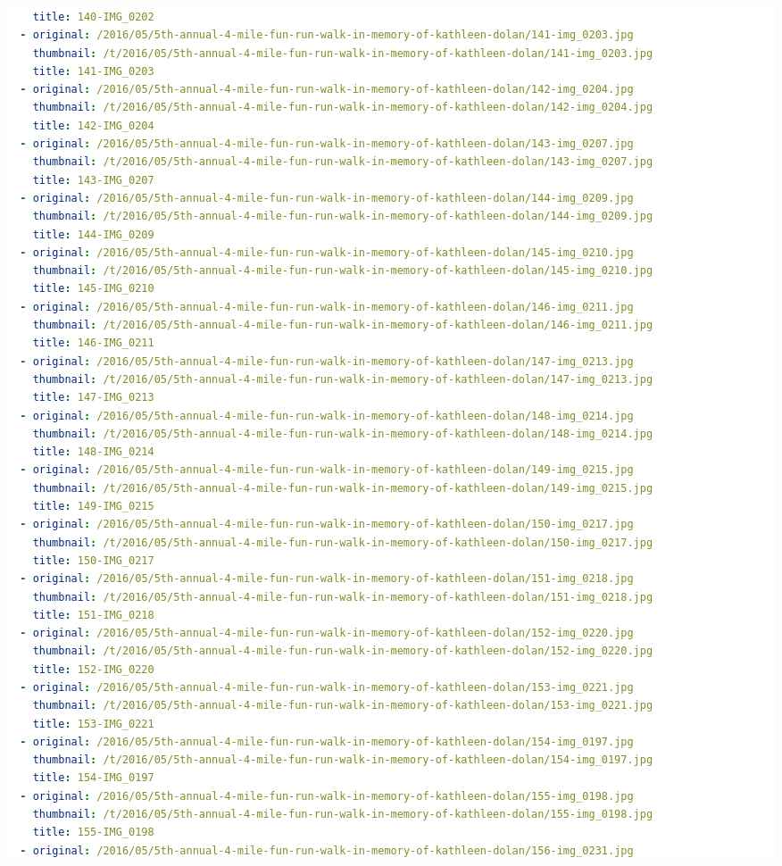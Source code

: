 ```yaml
    title: 140-IMG_0202
  - original: /2016/05/5th-annual-4-mile-fun-run-walk-in-memory-of-kathleen-dolan/141-img_0203.jpg
    thumbnail: /t/2016/05/5th-annual-4-mile-fun-run-walk-in-memory-of-kathleen-dolan/141-img_0203.jpg
    title: 141-IMG_0203
  - original: /2016/05/5th-annual-4-mile-fun-run-walk-in-memory-of-kathleen-dolan/142-img_0204.jpg
    thumbnail: /t/2016/05/5th-annual-4-mile-fun-run-walk-in-memory-of-kathleen-dolan/142-img_0204.jpg
    title: 142-IMG_0204
  - original: /2016/05/5th-annual-4-mile-fun-run-walk-in-memory-of-kathleen-dolan/143-img_0207.jpg
    thumbnail: /t/2016/05/5th-annual-4-mile-fun-run-walk-in-memory-of-kathleen-dolan/143-img_0207.jpg
    title: 143-IMG_0207
  - original: /2016/05/5th-annual-4-mile-fun-run-walk-in-memory-of-kathleen-dolan/144-img_0209.jpg
    thumbnail: /t/2016/05/5th-annual-4-mile-fun-run-walk-in-memory-of-kathleen-dolan/144-img_0209.jpg
    title: 144-IMG_0209
  - original: /2016/05/5th-annual-4-mile-fun-run-walk-in-memory-of-kathleen-dolan/145-img_0210.jpg
    thumbnail: /t/2016/05/5th-annual-4-mile-fun-run-walk-in-memory-of-kathleen-dolan/145-img_0210.jpg
    title: 145-IMG_0210
  - original: /2016/05/5th-annual-4-mile-fun-run-walk-in-memory-of-kathleen-dolan/146-img_0211.jpg
    thumbnail: /t/2016/05/5th-annual-4-mile-fun-run-walk-in-memory-of-kathleen-dolan/146-img_0211.jpg
    title: 146-IMG_0211
  - original: /2016/05/5th-annual-4-mile-fun-run-walk-in-memory-of-kathleen-dolan/147-img_0213.jpg
    thumbnail: /t/2016/05/5th-annual-4-mile-fun-run-walk-in-memory-of-kathleen-dolan/147-img_0213.jpg
    title: 147-IMG_0213
  - original: /2016/05/5th-annual-4-mile-fun-run-walk-in-memory-of-kathleen-dolan/148-img_0214.jpg
    thumbnail: /t/2016/05/5th-annual-4-mile-fun-run-walk-in-memory-of-kathleen-dolan/148-img_0214.jpg
    title: 148-IMG_0214
  - original: /2016/05/5th-annual-4-mile-fun-run-walk-in-memory-of-kathleen-dolan/149-img_0215.jpg
    thumbnail: /t/2016/05/5th-annual-4-mile-fun-run-walk-in-memory-of-kathleen-dolan/149-img_0215.jpg
    title: 149-IMG_0215
  - original: /2016/05/5th-annual-4-mile-fun-run-walk-in-memory-of-kathleen-dolan/150-img_0217.jpg
    thumbnail: /t/2016/05/5th-annual-4-mile-fun-run-walk-in-memory-of-kathleen-dolan/150-img_0217.jpg
    title: 150-IMG_0217
  - original: /2016/05/5th-annual-4-mile-fun-run-walk-in-memory-of-kathleen-dolan/151-img_0218.jpg
    thumbnail: /t/2016/05/5th-annual-4-mile-fun-run-walk-in-memory-of-kathleen-dolan/151-img_0218.jpg
    title: 151-IMG_0218
  - original: /2016/05/5th-annual-4-mile-fun-run-walk-in-memory-of-kathleen-dolan/152-img_0220.jpg
    thumbnail: /t/2016/05/5th-annual-4-mile-fun-run-walk-in-memory-of-kathleen-dolan/152-img_0220.jpg
    title: 152-IMG_0220
  - original: /2016/05/5th-annual-4-mile-fun-run-walk-in-memory-of-kathleen-dolan/153-img_0221.jpg
    thumbnail: /t/2016/05/5th-annual-4-mile-fun-run-walk-in-memory-of-kathleen-dolan/153-img_0221.jpg
    title: 153-IMG_0221
  - original: /2016/05/5th-annual-4-mile-fun-run-walk-in-memory-of-kathleen-dolan/154-img_0197.jpg
    thumbnail: /t/2016/05/5th-annual-4-mile-fun-run-walk-in-memory-of-kathleen-dolan/154-img_0197.jpg
    title: 154-IMG_0197
  - original: /2016/05/5th-annual-4-mile-fun-run-walk-in-memory-of-kathleen-dolan/155-img_0198.jpg
    thumbnail: /t/2016/05/5th-annual-4-mile-fun-run-walk-in-memory-of-kathleen-dolan/155-img_0198.jpg
    title: 155-IMG_0198
  - original: /2016/05/5th-annual-4-mile-fun-run-walk-in-memory-of-kathleen-dolan/156-img_0231.jpg
```